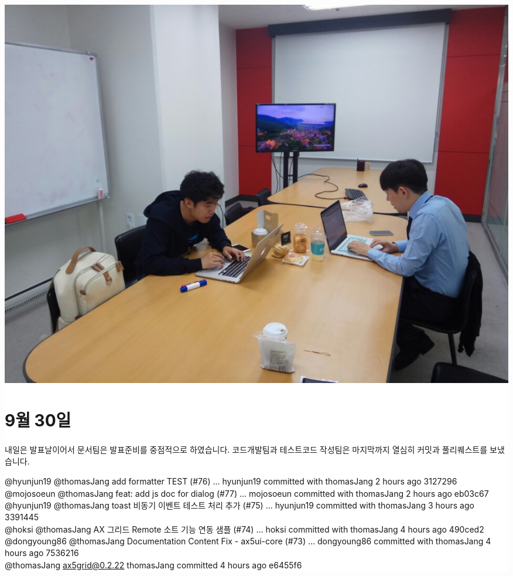 ![테스트코드팀](assets/KakaoTalk_Photo_2016-09-30-02-38-52.jpeg)


# 9월 30일
내일은 발표날이어서 문서팀은 발표준비를 중점적으로 하였습니다.
코드개발팀과 테스트코드 작성팀은 마지막까지 열심히 커밋과 풀리퀘스트를 보냈습니다.

@hyunjun19 @thomasJang
add formatter TEST (#76)  …
hyunjun19 committed with thomasJang 2 hours ago
3127296  
 @mojosoeun @thomasJang
feat: add js doc for dialog (#77)  …
mojosoeun committed with thomasJang 2 hours ago
eb03c67  
 @hyunjun19 @thomasJang
toast 비동기 이벤트 테스트 처리 추가 (#75)  …
hyunjun19 committed with thomasJang 3 hours ago
3391445  
 @hoksi @thomasJang
AX 그리드 Remote 소트 기능 연동 샘플 (#74)  …
hoksi committed with thomasJang 4 hours ago
490ced2  
 @dongyoung86 @thomasJang
Documentation Content Fix - ax5ui-core (#73)  …
dongyoung86 committed with thomasJang 4 hours ago
7536216  
 @thomasJang
ax5grid@0.2.22
thomasJang committed 4 hours ago
e6455f6  